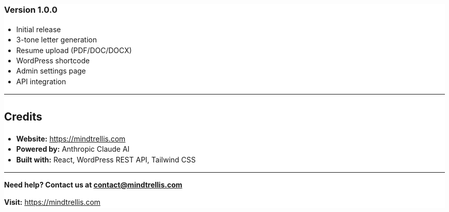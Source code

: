 ### Version 1.0.0
- Initial release
- 3-tone letter generation
- Resume upload (PDF/DOC/DOCX)
- WordPress shortcode
- Admin settings page
- API integration

---

## Credits

- **Website:** https://mindtrellis.com
- **Powered by:** Anthropic Claude AI
- **Built with:** React, WordPress REST API, Tailwind CSS

---

**Need help? Contact us at contact@mindtrellis.com**

**Visit:** https://mindtrellis.com
